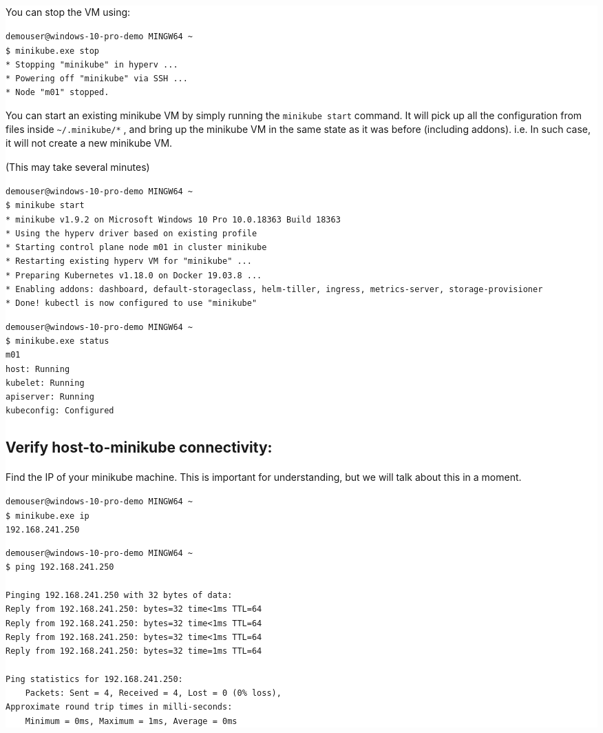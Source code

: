 You can stop the VM using:
```
demouser@windows-10-pro-demo MINGW64 ~
$ minikube.exe stop
* Stopping "minikube" in hyperv ...
* Powering off "minikube" via SSH ...
* Node "m01" stopped.
```

You can start an existing minikube VM by simply running the `minikube start` command. It will pick up all the configuration from files inside `~/.minikube/*` , and bring up the minikube VM in the same state as it was before (including addons). i.e. In such case, it will not create a new minikube VM.

(This may take several minutes)
```
demouser@windows-10-pro-demo MINGW64 ~
$ minikube start
* minikube v1.9.2 on Microsoft Windows 10 Pro 10.0.18363 Build 18363
* Using the hyperv driver based on existing profile
* Starting control plane node m01 in cluster minikube
* Restarting existing hyperv VM for "minikube" ...
* Preparing Kubernetes v1.18.0 on Docker 19.03.8 ...
* Enabling addons: dashboard, default-storageclass, helm-tiller, ingress, metrics-server, storage-provisioner
* Done! kubectl is now configured to use "minikube"
```

```
demouser@windows-10-pro-demo MINGW64 ~
$ minikube.exe status
m01
host: Running
kubelet: Running
apiserver: Running
kubeconfig: Configured
```

## Verify host-to-minikube connectivity:

Find the IP of your minikube machine. This is important for understanding, but we will talk about this in a moment.
```
demouser@windows-10-pro-demo MINGW64 ~
$ minikube.exe ip
192.168.241.250
```

```
demouser@windows-10-pro-demo MINGW64 ~
$ ping 192.168.241.250

Pinging 192.168.241.250 with 32 bytes of data:
Reply from 192.168.241.250: bytes=32 time<1ms TTL=64
Reply from 192.168.241.250: bytes=32 time<1ms TTL=64
Reply from 192.168.241.250: bytes=32 time<1ms TTL=64
Reply from 192.168.241.250: bytes=32 time=1ms TTL=64

Ping statistics for 192.168.241.250:
    Packets: Sent = 4, Received = 4, Lost = 0 (0% loss),
Approximate round trip times in milli-seconds:
    Minimum = 0ms, Maximum = 1ms, Average = 0ms
```
